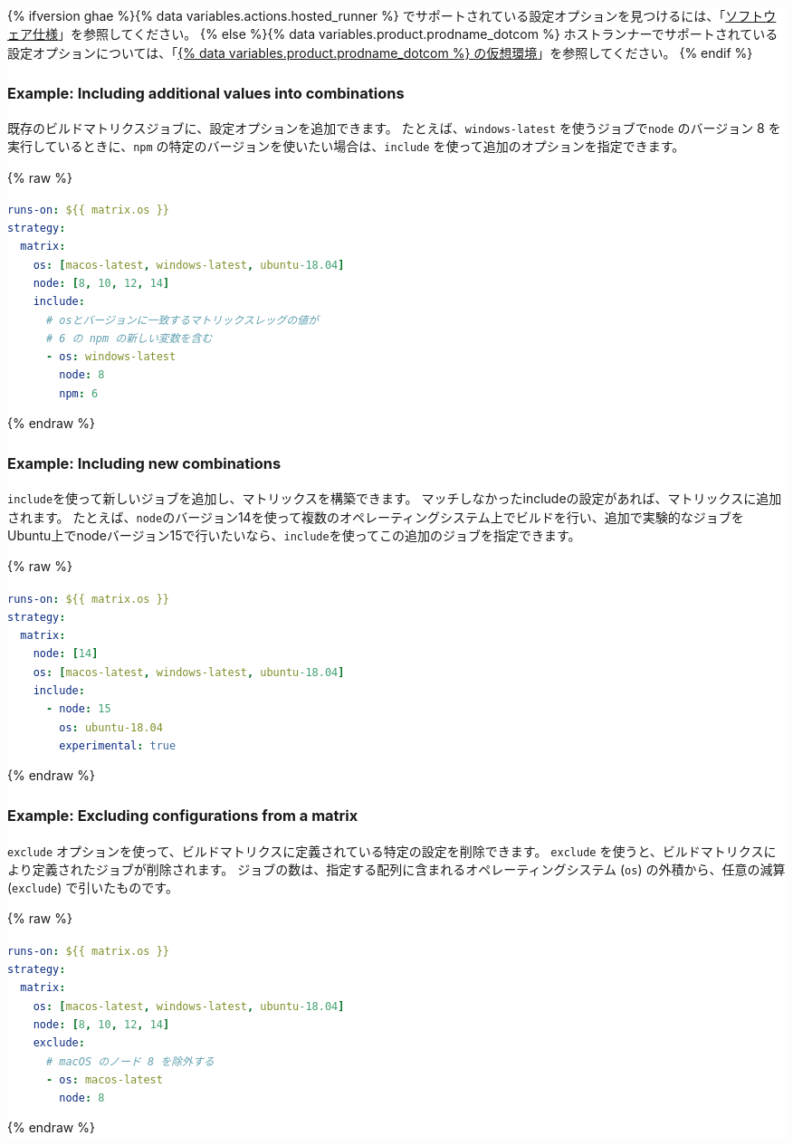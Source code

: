 {% ifversion ghae %}{% data variables.actions.hosted_runner %} でサポートされている設定オプションを見つけるには、「[ソフトウェア仕様](/actions/using-github-hosted-runners/about-ae-hosted-runners#software-specifications)」を参照してください。
{% else %}{% data variables.product.prodname_dotcom %} ホストランナーでサポートされている設定オプションについては、「[{% data variables.product.prodname_dotcom %} の仮想環境](/actions/automating-your-workflow-with-github-actions/virtual-environments-for-github-hosted-runners)」を参照してください。
{% endif %}

### Example: Including additional values into combinations

既存のビルドマトリクスジョブに、設定オプションを追加できます。 たとえば、`windows-latest` を使うジョブで`node` のバージョン 8 を実行しているときに、`npm` の特定のバージョンを使いたい場合は、`include` を使って追加のオプションを指定できます。

{% raw %}
```yaml
runs-on: ${{ matrix.os }}
strategy:
  matrix:
    os: [macos-latest, windows-latest, ubuntu-18.04]
    node: [8, 10, 12, 14]
    include:
      # osとバージョンに一致するマトリックスレッグの値が
      # 6 の npm の新しい変数を含む
      - os: windows-latest
        node: 8
        npm: 6
```
{% endraw %}

### Example: Including new combinations

`include`を使って新しいジョブを追加し、マトリックスを構築できます。 マッチしなかったincludeの設定があれば、マトリックスに追加されます。 たとえば、`node`のバージョン14を使って複数のオペレーティングシステム上でビルドを行い、追加で実験的なジョブをUbuntu上でnodeバージョン15で行いたいなら、`include`を使ってこの追加のジョブを指定できます。

{% raw %}
```yaml
runs-on: ${{ matrix.os }}
strategy:
  matrix:
    node: [14]
    os: [macos-latest, windows-latest, ubuntu-18.04]
    include:
      - node: 15
        os: ubuntu-18.04
        experimental: true
```
{% endraw %}

### Example: Excluding configurations from a matrix

`exclude` オプションを使って、ビルドマトリクスに定義されている特定の設定を削除できます。 `exclude` を使うと、ビルドマトリクスにより定義されたジョブが削除されます。 ジョブの数は、指定する配列に含まれるオペレーティングシステム (`os`) の外積から、任意の減算 (`exclude`) で引いたものです。

{% raw %}
```yaml
runs-on: ${{ matrix.os }}
strategy:
  matrix:
    os: [macos-latest, windows-latest, ubuntu-18.04]
    node: [8, 10, 12, 14]
    exclude:
      # macOS のノード 8 を除外する
      - os: macos-latest
        node: 8
```
{% endraw %}

